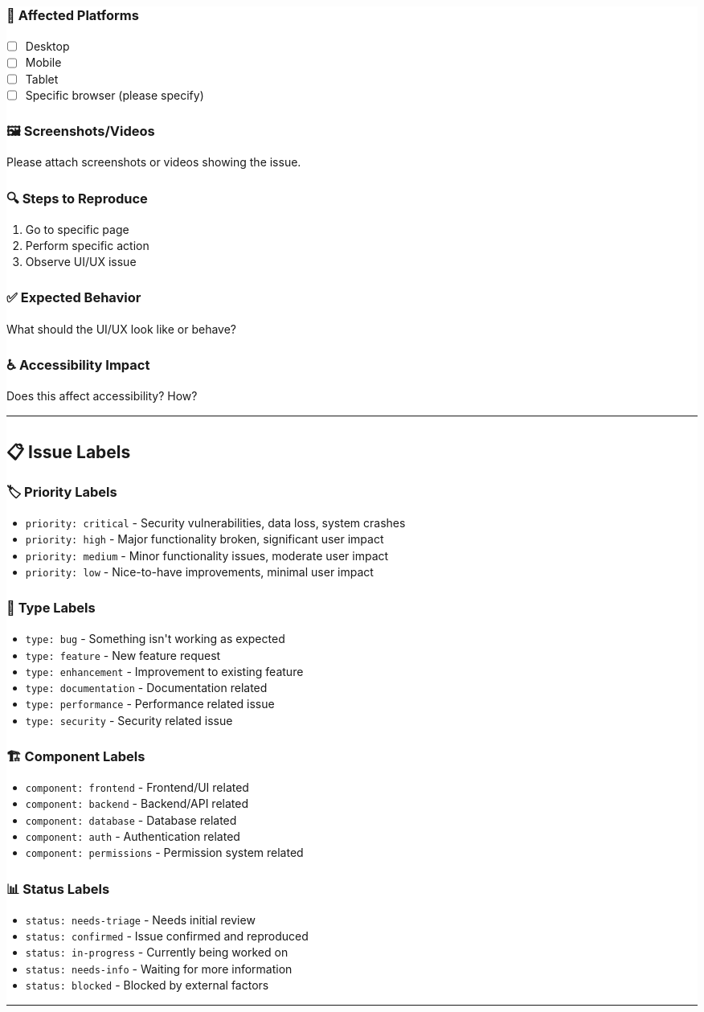 ### 📱 **Affected Platforms**
- [ ] Desktop
- [ ] Mobile
- [ ] Tablet
- [ ] Specific browser (please specify)

### 🖼️ **Screenshots/Videos**
Please attach screenshots or videos showing the issue.

### 🔍 **Steps to Reproduce**
1. Go to specific page
2. Perform specific action
3. Observe UI/UX issue

### ✅ **Expected Behavior**
What should the UI/UX look like or behave?

### ♿ **Accessibility Impact**
Does this affect accessibility? How?

---

## 📋 **Issue Labels**

### 🏷️ **Priority Labels**
- `priority: critical` - Security vulnerabilities, data loss, system crashes
- `priority: high` - Major functionality broken, significant user impact
- `priority: medium` - Minor functionality issues, moderate user impact
- `priority: low` - Nice-to-have improvements, minimal user impact

### 🎯 **Type Labels**
- `type: bug` - Something isn't working as expected
- `type: feature` - New feature request
- `type: enhancement` - Improvement to existing feature
- `type: documentation` - Documentation related
- `type: performance` - Performance related issue
- `type: security` - Security related issue

### 🏗️ **Component Labels**
- `component: frontend` - Frontend/UI related
- `component: backend` - Backend/API related
- `component: database` - Database related
- `component: auth` - Authentication related
- `component: permissions` - Permission system related

### 📊 **Status Labels**
- `status: needs-triage` - Needs initial review
- `status: confirmed` - Issue confirmed and reproduced
- `status: in-progress` - Currently being worked on
- `status: needs-info` - Waiting for more information
- `status: blocked` - Blocked by external factors

---